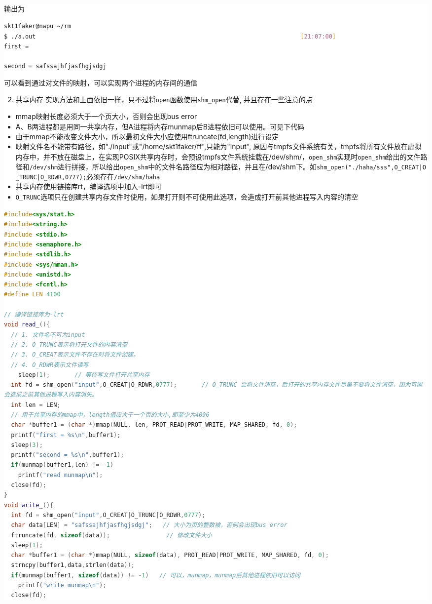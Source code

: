 ```cpp

```
输出为
```bash
skt1faker@nwpu ~/rm
$ ./a.out                                                                           [21:07:00]
first =

second = safssajhfjasfhgjsdgj
```
可以看到通过对文件的映射，可以实现两个进程的内存间的通信

2. 共享内存
实现方法和上面依旧一样，只不过将`open`函数使用`shm_open`代替, 并且存在一些注意的点

- mmap映射长度必须大于一个页大小，否则会出现bus error
- A、B两进程都是用同一共享内存，但A进程将内存munmap后B进程依旧可以使用。可见下代码
- 由于mmap不能改变文件大小，所以最初文件大小应使用ftruncate(fd,length)进行设定
- 映射文件名不能带有路径，如"./input"或"/home/skt1faker/ff",只能为"input", 原因与tmpfs文件系统有关，tmpfs将所有文件放在虚拟内存中，并不放在磁盘上，在实现POSIX共享内存时，会预设tmpfs文件系统挂载在/dev/shm/，`open_shm`实现时`open_shm`给出的文件路径和`/dev/shm`进行拼接，所以给出`open_shm`中的文件名路径应为相对路径，并且在/dev/shm下。如`shm_open("./haha/sss",O_CREAT|O_TRUNC|O_RDWR,0777);`必须存在`/dev/shm/haha`
- 共享内存使用链接库rt，编译选项中加入-lrt即可
- `O_TRUNC`选项只在创建共享内存文件时使用，如果打开则不可使用此选项，会造成打开前其他进程写入内容的清空


```cpp
#include<sys/stat.h>
#include<string.h>
#include <stdio.h>
#include <semaphore.h>
#include <stdlib.h>
#include <sys/mman.h>
#include <unistd.h>
#include <fcntl.h>
#define LEN 4100

// 编译链接库为-lrt
void read_(){
  // 1. 文件名不可为input
  // 2. O_TRUNC表示将打开文件的内容清空
  // 3. O_CREAT表示文件不存在时将文件创建。
  // 4. O_RDWR表示文件读写
    sleep(1);       // 等待写文件打开共享内存
  int fd = shm_open("input",O_CREAT|O_RDWR,0777);       // O_TRUNC 会将文件清空，后打开的共享内存文件尽量不要将文件清空，因为可能会造成之前其他进程写入内容消失。
  int len = LEN;   
  // 用于共享内存的mmap中，length值应大于一个页的大小,即至少为4096
  char *buffer1 = (char *)mmap(NULL, len, PROT_READ|PROT_WRITE, MAP_SHARED, fd, 0);
  printf("first = %s\n",buffer1);
  sleep(3);
  printf("second = %s\n",buffer1);
  if(munmap(buffer1,len) != -1)
    printf("read munmap\n");
  close(fd);
}
void write_(){
  int fd = shm_open("input",O_CREAT|O_TRUNC|O_RDWR,0777);
  char data[LEN] = "safssajhfjasfhgjsdgj";   // 大小为页的整数被，否则会出现bus error
  ftruncate(fd, sizeof(data));                // 修改文件大小
  sleep(1);
  char *buffer1 = (char *)mmap(NULL, sizeof(data), PROT_READ|PROT_WRITE, MAP_SHARED, fd, 0);
  strncpy(buffer1,data,strlen(data));
  if(munmap(buffer1, sizeof(data)) != -1)   // 可以，munmap，munmap后其他进程依旧可以访问
    printf("write munmap\n");
  close(fd);
```